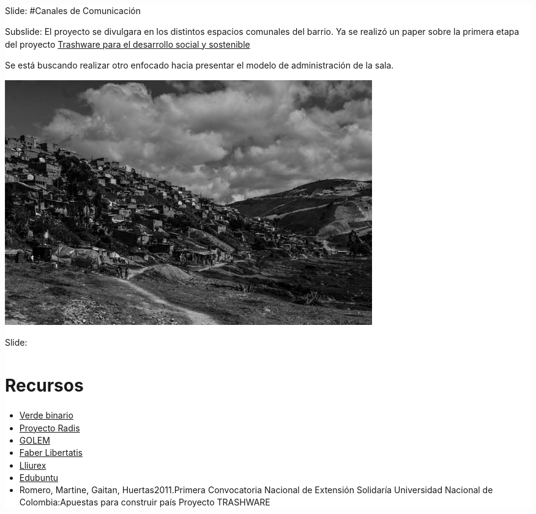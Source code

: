 Slide:
#Canales de Comunicación

Subslide:
El proyecto se divulgara en los distintos espacios comunales del barrio.
Ya se realizó un paper sobre la primera etapa del proyecto 
[Trashware para el desarrollo social y sostenible](https://www.academia.edu/2049756/Trashware_para_el_desarrollo_social_y_sostenible)

Se está buscando realizar otro enfocado hacia presentar el modelo de administración de la sala.

<img height="400" src="fig/CAZU3.jpg">

Slide:
# Recursos

* [Verde binario](http://www.verdebinario.org/trashware-howto/)
* [Proyecto Radis](http://www.progettoradis.it/)
* [GOLEM](http://golem.linux.it/wp/)
* [Faber Libertatis](http://faberlibertatis.org/w/images/3/30/Trashware@IPP2013Padova.pdf)
* [Lliurex](http://mestreacasa.gva.es/web/lliurex/)
* [Edubuntu](http://www.edubuntu.org/)
* Romero, Martine, Gaitan, Huertas2011.Primera Convocatoria Nacional de Extensión Solidaría Universidad Nacional de Colombia:Apuestas para construir país Proyecto TRASHWARE

